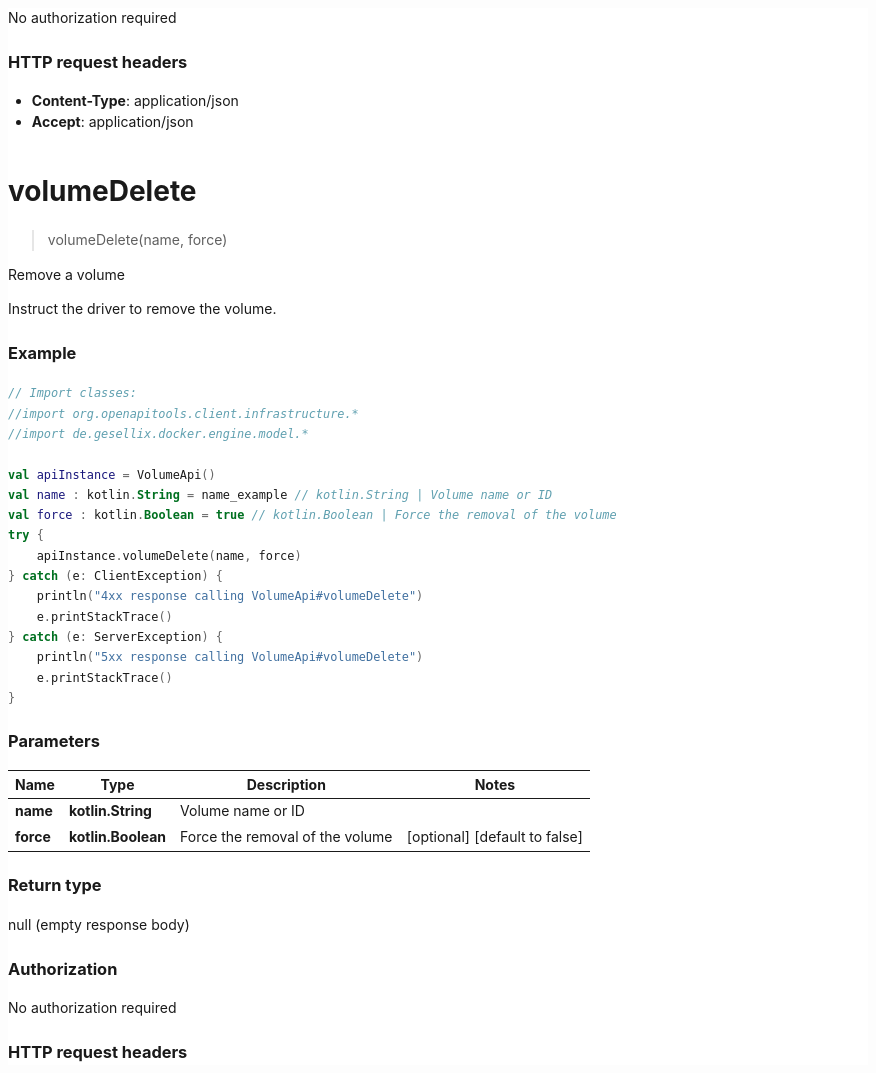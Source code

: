 No authorization required

### HTTP request headers

 - **Content-Type**: application/json
 - **Accept**: application/json

<a name="volumeDelete"></a>
# **volumeDelete**
> volumeDelete(name, force)

Remove a volume

Instruct the driver to remove the volume.

### Example
```kotlin
// Import classes:
//import org.openapitools.client.infrastructure.*
//import de.gesellix.docker.engine.model.*

val apiInstance = VolumeApi()
val name : kotlin.String = name_example // kotlin.String | Volume name or ID
val force : kotlin.Boolean = true // kotlin.Boolean | Force the removal of the volume
try {
    apiInstance.volumeDelete(name, force)
} catch (e: ClientException) {
    println("4xx response calling VolumeApi#volumeDelete")
    e.printStackTrace()
} catch (e: ServerException) {
    println("5xx response calling VolumeApi#volumeDelete")
    e.printStackTrace()
}
```

### Parameters

Name | Type | Description  | Notes
------------- | ------------- | ------------- | -------------
 **name** | **kotlin.String**| Volume name or ID |
 **force** | **kotlin.Boolean**| Force the removal of the volume | [optional] [default to false]

### Return type

null (empty response body)

### Authorization

No authorization required

### HTTP request headers
